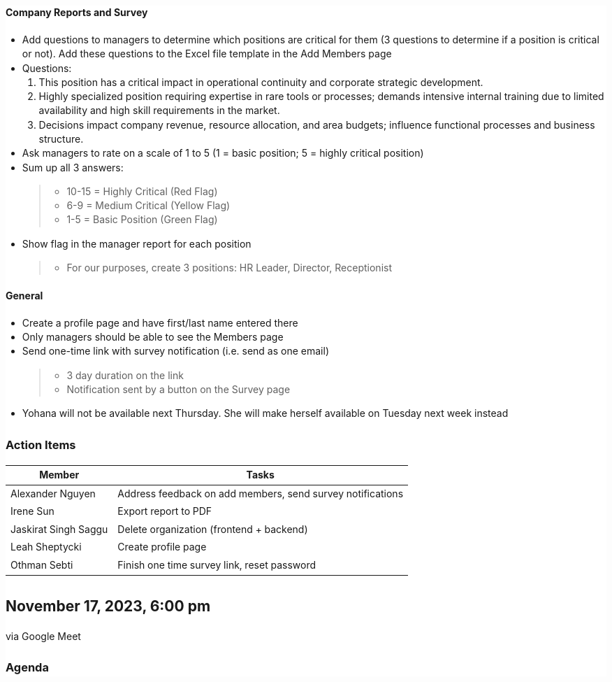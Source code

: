 #### Company Reports and Survey

- Add questions to managers to determine which positions are critical for them (3 questions to determine if a position is critical or not). Add these questions to the Excel file template in the Add Members page
- Questions:
  <ol>
    <li>This position has a critical impact in operational continuity and corporate strategic development.</li>
    <li>Highly specialized position requiring expertise in rare tools or processes; demands intensive internal training due to limited availability and high skill requirements in the market.</li>
    <li>Decisions impact company revenue, resource allocation, and area budgets; influence functional processes and business structure.</li>
  </ol>
- Ask managers to rate on a scale of 1 to 5 (1 = basic position; 5 = highly critical position)
- Sum up all 3 answers:
  > - 10-15 = Highly Critical (Red Flag)
  > - 6-9 = Medium Critical (Yellow Flag)
  > - 1-5 = Basic Position (Green Flag)
- Show flag in the manager report for each position
  > - For our purposes, create 3 positions: HR Leader, Director, Receptionist

#### General

- Create a profile page and have first/last name entered there
- Only managers should be able to see the Members page
- Send one-time link with survey notification (i.e. send as one email)
  > - 3 day duration on the link
  > - Notification sent by a button on the Survey page
- Yohana will not be available next Thursday. She will make herself available on Tuesday next week instead

### Action Items

| **Member**           | **Tasks**                                                  |
| -------------------- | ---------------------------------------------------------- |
| Alexander Nguyen     | Address feedback on add members, send survey notifications |
| Irene Sun            | Export report to PDF                                       |
| Jaskirat Singh Saggu | Delete organization (frontend + backend)                   |
| Leah Sheptycki       | Create profile page                                        |
| Othman Sebti         | Finish one time survey link, reset password                |

## November 17, 2023, 6:00 pm

via Google Meet

### Agenda

